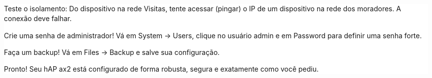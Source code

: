 Teste o isolamento: Do dispositivo na rede Visitas, tente acessar (pingar) o IP de um dispositivo na rede dos moradores. A conexão deve falhar.

Crie uma senha de administrador! Vá em System -> Users, clique no usuário admin e em Password para definir uma senha forte.

Faça um backup! Vá em Files -> Backup e salve sua configuração.

Pronto! Seu hAP ax2 está configurado de forma robusta, segura e exatamente como você pediu.